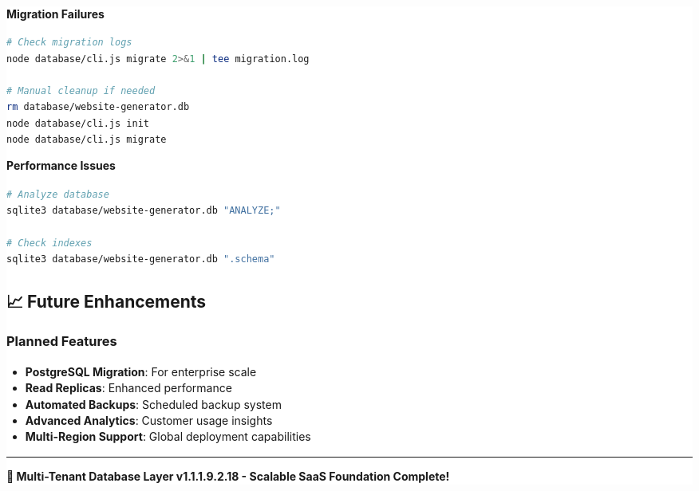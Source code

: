 **Migration Failures**
```bash
# Check migration logs
node database/cli.js migrate 2>&1 | tee migration.log

# Manual cleanup if needed
rm database/website-generator.db
node database/cli.js init
node database/cli.js migrate
```

**Performance Issues**
```bash
# Analyze database
sqlite3 database/website-generator.db "ANALYZE;"

# Check indexes
sqlite3 database/website-generator.db ".schema"
```

## 📈 Future Enhancements

### Planned Features
- **PostgreSQL Migration**: For enterprise scale
- **Read Replicas**: Enhanced performance
- **Automated Backups**: Scheduled backup system
- **Advanced Analytics**: Customer usage insights
- **Multi-Region Support**: Global deployment capabilities

---

**🎉 Multi-Tenant Database Layer v1.1.1.9.2.18 - Scalable SaaS Foundation Complete!**